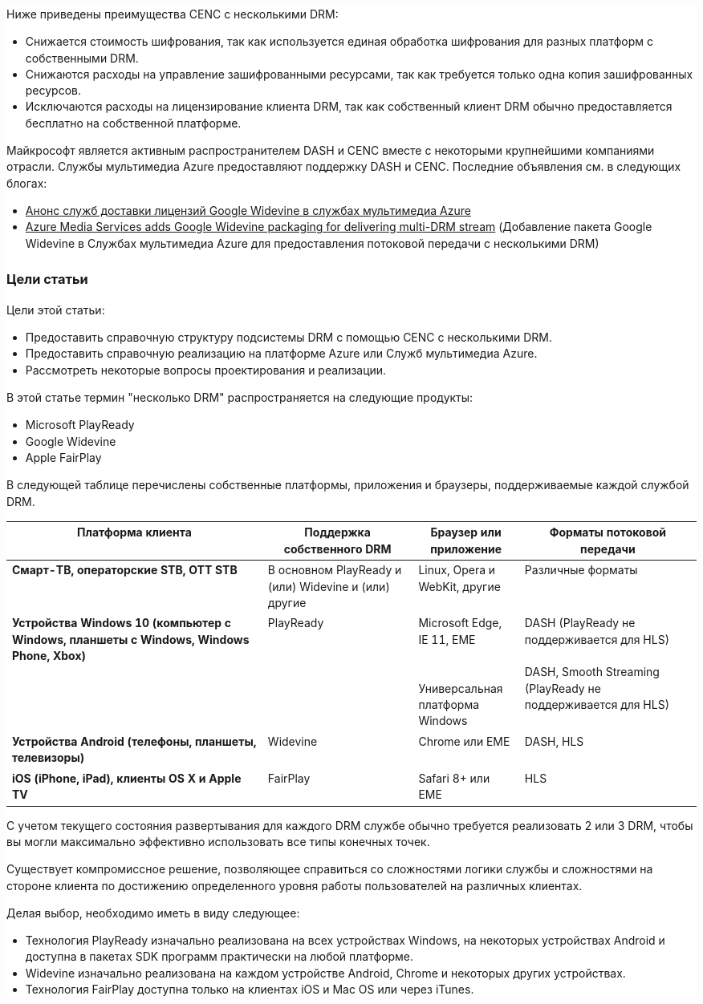 Ниже приведены преимущества CENC с несколькими DRM:

* Снижается стоимость шифрования, так как используется единая обработка шифрования для разных платформ с собственными DRM.
* Снижаются расходы на управление зашифрованными ресурсами, так как требуется только одна копия зашифрованных ресурсов.
* Исключаются расходы на лицензирование клиента DRM, так как собственный клиент DRM обычно предоставляется бесплатно на собственной платформе.

Майкрософт является активным распространителем DASH и CENC вместе с некоторыми крупнейшими компаниями отрасли. Службы мультимедиа Azure предоставляют поддержку DASH и CENC. Последние объявления см. в следующих блогах:

*  [Анонс служб доставки лицензий Google Widevine в службах мультимедиа Azure](https://azure.microsoft.com/blog/announcing-general-availability-of-google-widevine-license-services/)
* [Azure Media Services adds Google Widevine packaging for delivering multi-DRM stream](https://azure.microsoft.com/blog/azure-media-services-adds-google-widevine-packaging-for-delivering-multi-drm-stream/) (Добавление пакета Google Widevine в Службах мультимедиа Azure для предоставления потоковой передачи с несколькими DRM)  

### <a name="goals-of-the-article"></a>Цели статьи

Цели этой статьи:

* Предоставить справочную структуру подсистемы DRM с помощью CENC с несколькими DRM.
* Предоставить справочную реализацию на платформе Azure или Служб мультимедиа Azure.
* Рассмотреть некоторые вопросы проектирования и реализации.

В этой статье термин "несколько DRM" распространяется на следующие продукты:

* Microsoft PlayReady
* Google Widevine
* Apple FairPlay 

В следующей таблице перечислены собственные платформы, приложения и браузеры, поддерживаемые каждой службой DRM.

| **Платформа клиента** | **Поддержка собственного DRM** | **Браузер или приложение** | **Форматы потоковой передачи** |
| --- | --- | --- | --- |
| **Смарт-ТВ, операторские STB, OTT STB** |В основном PlayReady и (или) Widevine и (или) другие |Linux, Opera и WebKit, другие |Различные форматы |
| **Устройства Windows 10 (компьютер с Windows, планшеты с Windows, Windows Phone, Xbox)** |PlayReady |Microsoft Edge, IE 11, EME<br/><br/><br/>Универсальная платформа Windows |DASH (PlayReady не поддерживается для HLS)<br/><br/>DASH, Smooth Streaming (PlayReady не поддерживается для HLS) |
| **Устройства Android (телефоны, планшеты, телевизоры)** |Widevine |Chrome или EME |DASH, HLS |
| **iOS (iPhone, iPad), клиенты OS X и Apple TV** |FairPlay |Safari 8+ или EME |HLS |

С учетом текущего состояния развертывания для каждого DRM службе обычно требуется реализовать 2 или 3 DRM, чтобы вы могли максимально эффективно использовать все типы конечных точек.

Существует компромиссное решение, позволяющее справиться со сложностями логики службы и сложностями на стороне клиента по достижению определенного уровня работы пользователей на различных клиентах.

Делая выбор, необходимо иметь в виду следующее:

* Технология PlayReady изначально реализована на всех устройствах Windows, на некоторых устройствах Android и доступна в пакетах SDK программ практически на любой платформе.
* Widevine изначально реализована на каждом устройстве Android, Chrome и некоторых других устройствах.
* Технология FairPlay доступна только на клиентах iOS и Mac OS или через iTunes.
